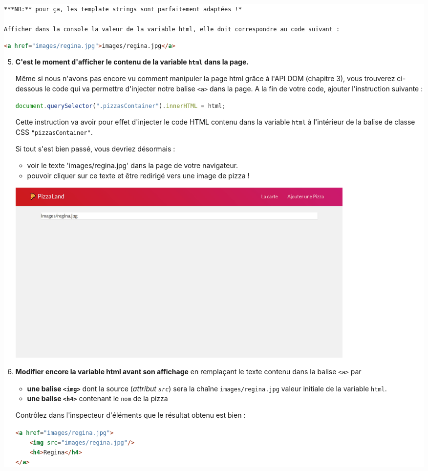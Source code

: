 	***NB:** pour ça, les template strings sont parfaitement adaptées !*

	Afficher dans la console la valeur de la variable html, elle doit correspondre au code suivant :
   ```html
   <a href="images/regina.jpg">images/regina.jpg</a>
   ```

5. **C'est le moment d'afficher le contenu de la variable `html` dans la page.**

   Même si nous n'avons pas encore vu comment manipuler la page html grâce à l'API DOM (chapitre 3), vous trouverez ci-dessous le code qui va permettre d'injecter notre balise `<a>` dans la page. A la fin de votre code, ajouter l'instruction suivante :
   ```js
   document.querySelector(".pizzasContainer").innerHTML = html;
   ```
   Cette instruction va avoir pour effet d'injecter le code HTML contenu dans la variable `html` à l'intérieur de la balise de classe CSS `"pizzasContainer"`.

   Si tout s'est bien passé, vous devriez désormais :
   - voir le texte 'images/regina.jpg' dans la page de votre navigateur.
   - pouvoir cliquer sur ce texte et être redirigé vers une image de pizza !

   <a href="images/pizzaland-01.jpg"><img src="images/pizzaland-01.jpg" width="80%"></a>

6. **Modifier encore la variable html avant son affichage** en remplaçant le texte contenu dans la balise `<a>` par
	- **une balise `<img>`** dont la source (_attribut `src`_) sera la chaîne `images/regina.jpg` valeur initiale de la variable `html`.
	- **une balise `<h4>`** contenant le `nom` de la pizza

	Contrôlez dans l'inspecteur d'éléments que le résultat obtenu est bien :
	```html
	<a href="images/regina.jpg">
		<img src="images/regina.jpg"/>
		<h4>Regina</h4>
	</a>
	```
